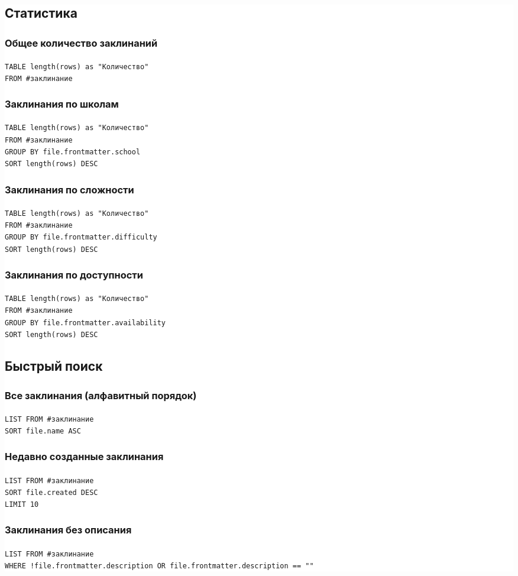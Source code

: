 ## Статистика

### Общее количество заклинаний
```dataview
TABLE length(rows) as "Количество"
FROM #заклинание
```

### Заклинания по школам
```dataview
TABLE length(rows) as "Количество"
FROM #заклинание
GROUP BY file.frontmatter.school
SORT length(rows) DESC
```

### Заклинания по сложности
```dataview
TABLE length(rows) as "Количество"
FROM #заклинание
GROUP BY file.frontmatter.difficulty
SORT length(rows) DESC
```

### Заклинания по доступности
```dataview
TABLE length(rows) as "Количество"
FROM #заклинание
GROUP BY file.frontmatter.availability
SORT length(rows) DESC
```

## Быстрый поиск

### Все заклинания (алфавитный порядок)
```dataview
LIST FROM #заклинание
SORT file.name ASC
```

### Недавно созданные заклинания
```dataview
LIST FROM #заклинание
SORT file.created DESC
LIMIT 10
```

### Заклинания без описания
```dataview
LIST FROM #заклинание
WHERE !file.frontmatter.description OR file.frontmatter.description == ""
```

